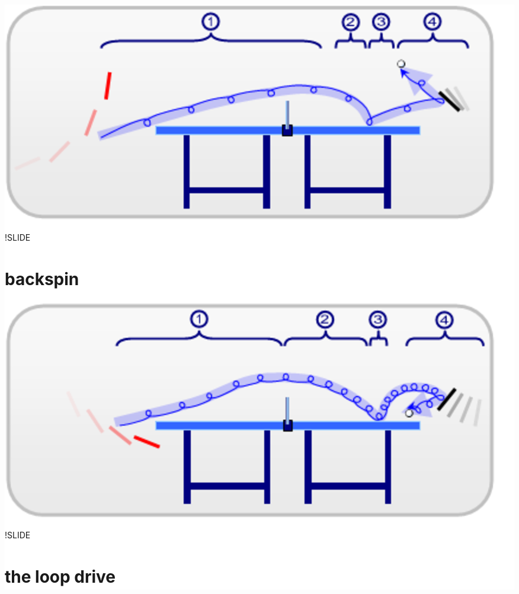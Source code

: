 ![](masterclass/topspin.png)

!SLIDE

# backspin
![](masterclass/backspin.png)


!SLIDE

# the loop drive

<iframe class="youtube-player" type="text/html" width="640" height="385"
src="http://www.youtube.com/embed/nkWMBJC2Qec" frameborder="0">
</iframe>
